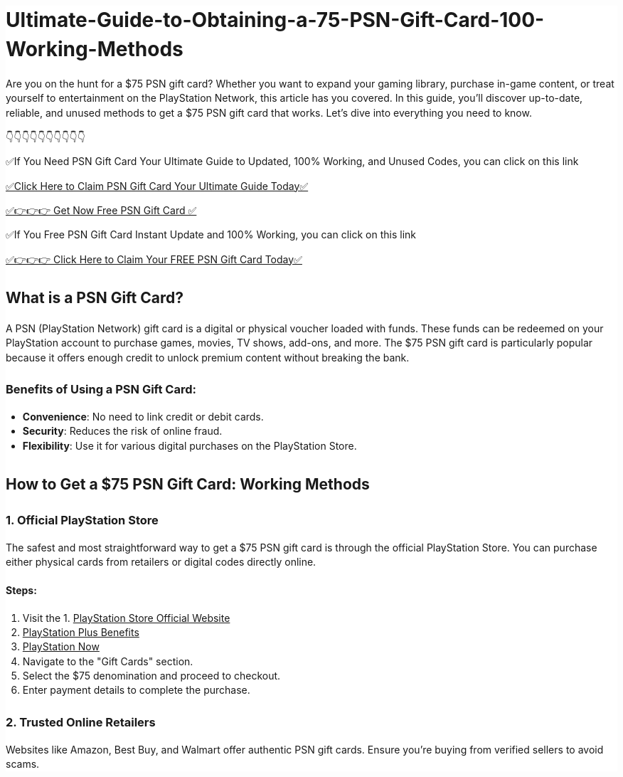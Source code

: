 # Ultimate-Guide-to-Obtaining-a-75-PSN-Gift-Card-100-Working-Methods
Are you on the hunt for a $75 PSN gift card? Whether you want to expand your gaming library, purchase in-game content, or treat yourself to entertainment on the PlayStation Network, this article has you covered. In this guide, you’ll discover up-to-date, reliable, and unused methods to get a $75 PSN gift card that works. Let’s dive into everything you need to know.

👇👇👇👇👇👇👇👇👇👇

✅If You Need PSN Gift Card Your Ultimate Guide to Updated, 100% Working, and Unused Codes, you can click on this link

[✅Click Here to Claim PSN Gift Card Your Ultimate Guide Today✅](https://dmfarid.com/Fortnite_V-Bucks_Codes/)

[✅👉👉👉 Get Now  Free PSN Gift Card ✅](https://dmfarid.com/Fortnite_V-Bucks_Codes/)

✅If You Free PSN Gift Card Instant Update and 100% Working, you can click on this link

[✅👉👉👉 Click Here to Claim Your FREE PSN Gift Card Today✅](https://dmfarid.com/Fortnite_V-Bucks_Codes/)

## What is a PSN Gift Card?

A PSN (PlayStation Network) gift card is a digital or physical voucher loaded with funds. These funds can be redeemed on your PlayStation account to purchase games, movies, TV shows, add-ons, and more. The $75 PSN gift card is particularly popular because it offers enough credit to unlock premium content without breaking the bank.

### Benefits of Using a PSN Gift Card:

- **Convenience**: No need to link credit or debit cards.
- **Security**: Reduces the risk of online fraud.
- **Flexibility**: Use it for various digital purchases on the PlayStation Store.

## How to Get a $75 PSN Gift Card: Working Methods

### 1. Official PlayStation Store
The safest and most straightforward way to get a $75 PSN gift card is through the official PlayStation Store. You can purchase either physical cards from retailers or digital codes directly online.

#### Steps:
1. Visit the 1. [PlayStation Store Official Website](https://dmfarid.com/PSN-Gift-Cards/)  
2. [PlayStation Plus Benefits](https://dmfarid.com/PSN-Gift-Cards/)  
3. [PlayStation Now](https://dmfarid.com/PSN-Gift-Cards/) 
2. Navigate to the "Gift Cards" section.
3. Select the $75 denomination and proceed to checkout.
4. Enter payment details to complete the purchase.

### 2. Trusted Online Retailers
Websites like Amazon, Best Buy, and Walmart offer authentic PSN gift cards. Ensure you’re buying from verified sellers to avoid scams.
